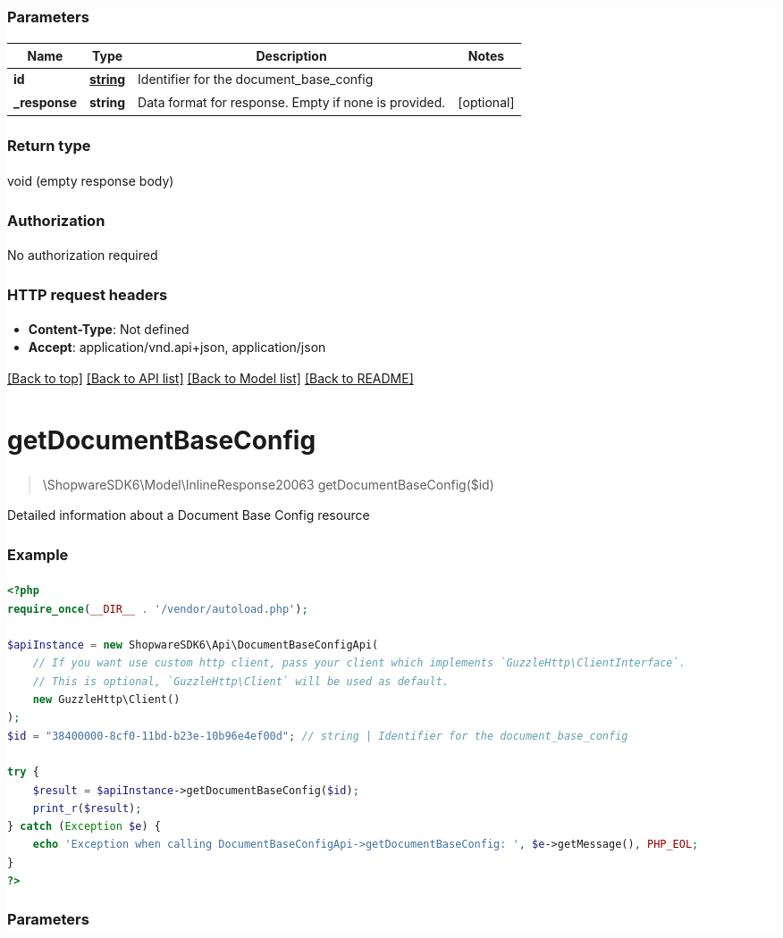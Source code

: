 ### Parameters

Name | Type | Description  | Notes
------------- | ------------- | ------------- | -------------
 **id** | [**string**](../Model/.md)| Identifier for the document_base_config |
 **_response** | **string**| Data format for response. Empty if none is provided. | [optional]

### Return type

void (empty response body)

### Authorization

No authorization required

### HTTP request headers

 - **Content-Type**: Not defined
 - **Accept**: application/vnd.api+json, application/json

[[Back to top]](#) [[Back to API list]](../../README.md#documentation-for-api-endpoints) [[Back to Model list]](../../README.md#documentation-for-models) [[Back to README]](../../README.md)

# **getDocumentBaseConfig**
> \ShopwareSDK6\Model\InlineResponse20063 getDocumentBaseConfig($id)

Detailed information about a Document Base Config resource

### Example
```php
<?php
require_once(__DIR__ . '/vendor/autoload.php');

$apiInstance = new ShopwareSDK6\Api\DocumentBaseConfigApi(
    // If you want use custom http client, pass your client which implements `GuzzleHttp\ClientInterface`.
    // This is optional, `GuzzleHttp\Client` will be used as default.
    new GuzzleHttp\Client()
);
$id = "38400000-8cf0-11bd-b23e-10b96e4ef00d"; // string | Identifier for the document_base_config

try {
    $result = $apiInstance->getDocumentBaseConfig($id);
    print_r($result);
} catch (Exception $e) {
    echo 'Exception when calling DocumentBaseConfigApi->getDocumentBaseConfig: ', $e->getMessage(), PHP_EOL;
}
?>
```

### Parameters
